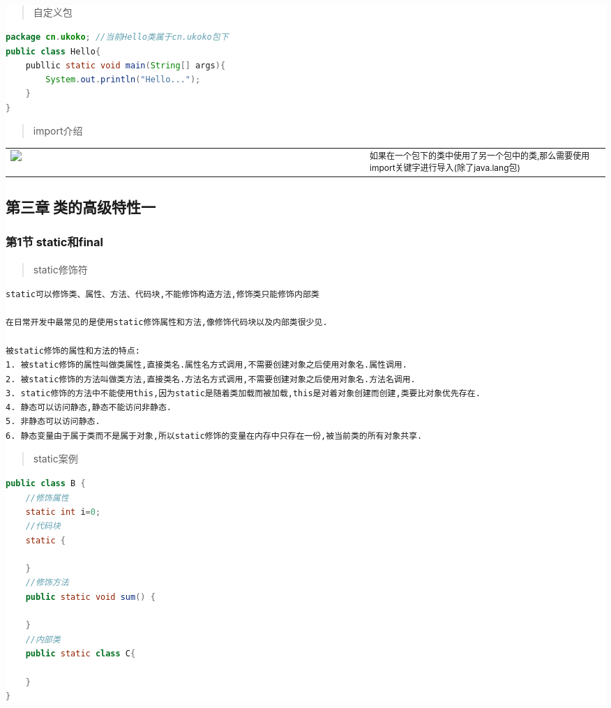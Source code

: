 > 自定义包

```java
package cn.ukoko; //当前Hello类属于cn.ukoko包下
public class Hello{
    publlic static void main(String[] args){
    	System.out.println("Hello...");   
    }
}
```

> import介绍



<table>
	<tbody>
		<tr>
			<td style="width:60%;">
				<img src="https://note.youdao.com/yws/api/personal/file/WEB5c7945e0a0bd6c62fb20c0a5e6210bf4?method=download&shareKey=8893b6b4db9b8d050a4f717fc6b2b98d">
			</td>
            <td style="font-size:12px;">
            	如果在一个包下的类中使用了另一个包中的类,那么需要使用import关键字进行导入(除了java.lang包)
            </td>
		</tr>
	</tbody>
</table>

## 第三章 类的高级特性一

### 第1节 static和final

> static修饰符

```
static可以修饰类、属性、方法、代码块,不能修饰构造方法,修饰类只能修饰内部类

在日常开发中最常见的是使用static修饰属性和方法,像修饰代码块以及内部类很少见.

被static修饰的属性和方法的特点:
1. 被static修饰的属性叫做类属性,直接类名.属性名方式调用,不需要创建对象之后使用对象名.属性调用.
2. 被static修饰的方法叫做类方法,直接类名.方法名方式调用,不需要创建对象之后使用对象名.方法名调用.
3. static修饰的方法中不能使用this,因为static是随着类加载而被加载,this是对着对象创建而创建,类要比对象优先存在.
4. 静态可以访问静态,静态不能访问非静态.
5. 非静态可以访问静态.
6. 静态变量由于属于类而不是属于对象,所以static修饰的变量在内存中只存在一份,被当前类的所有对象共享.
```

> static案例

```java
public class B {
	//修饰属性
	static int i=0;
	//代码块
	static {
		
	}
	//修饰方法
	public static void sum() {
		
	}
	//内部类
	public static class C{
		
	}
}
```
